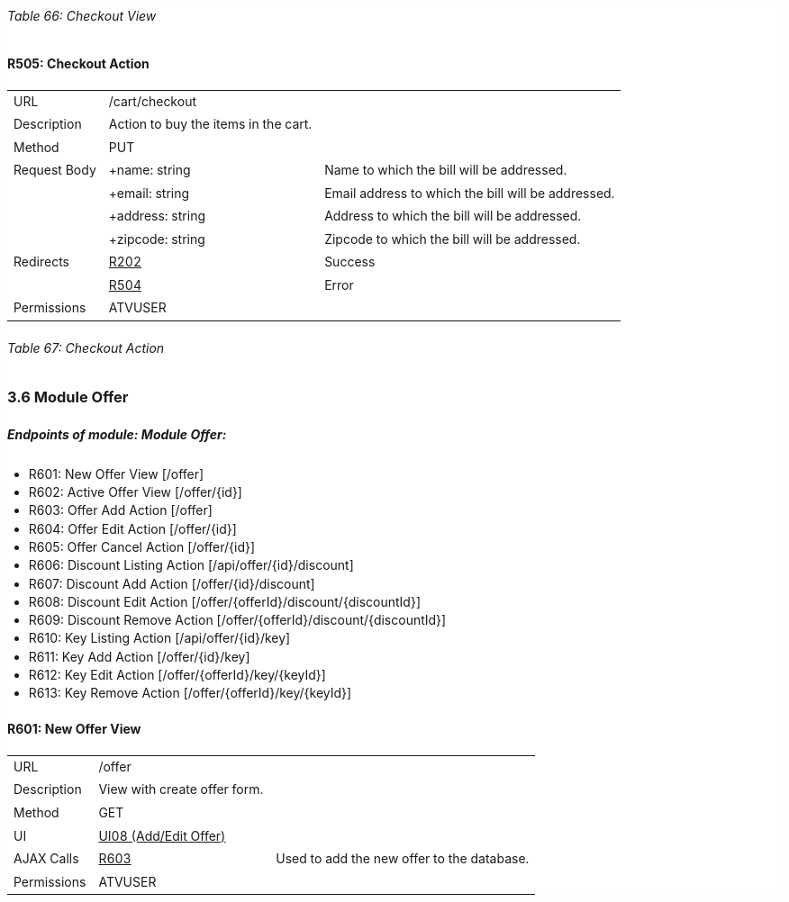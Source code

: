 ###### Table 66: Checkout View

#### R505: Checkout Action
| | | |
|---|---|---|
| URL  | /cart/checkout |
| Description | Action to buy the items in the cart. |
| Method | PUT |
| Request Body | +name: string | Name to which the bill will be addressed. |
| | +email: string | Email address to which the bill will be addressed. |
| | +address: string | Address to which the bill will be addressed. |
| | +zipcode: string | Zipcode to which the bill will be addressed. |
| Redirects | [R202](#r202-user-purchases-view) | Success |
| | [R504](#r504-checkout-view) | Error |
| Permissions | ATVUSER |

###### Table 67: Checkout Action


### 3.6 Module Offer

##### Endpoints of module: Module Offer:

* R601: New Offer View [/offer]
* R602: Active Offer View [/offer/{id}]
* R603: Offer Add Action [/offer]
* R604: Offer Edit Action [/offer/{id}]
* R605: Offer Cancel Action [/offer/{id}]
* R606: Discount Listing Action [/api/offer/{id}/discount]
* R607: Discount Add Action [/offer/{id}/discount]
* R608: Discount Edit Action [/offer/{offerId}/discount/{discountId}]
* R609: Discount Remove Action [/offer/{offerId}/discount/{discountId}]
* R610: Key Listing Action [/api/offer/{id}/key]
* R611: Key Add Action [/offer/{id}/key]
* R612: Key Edit Action [/offer/{offerId}/key/{keyId}]
* R613: Key Remove Action [/offer/{offerId}/key/{keyId}]

#### R601: New Offer View
| | | |
|---|---|---|
| URL  | /offer |
| Description | View with create offer form. |
| Method | GET |
| UI | [UI08 (Add/Edit Offer)](http://lbaw2043-piu.lbaw-prod.fe.up.pt/src/pages/offer.php) |
| AJAX Calls | [R603](#r603-offer-add-action) | Used to add the new offer to the database. |
| Permissions | ATVUSER |
